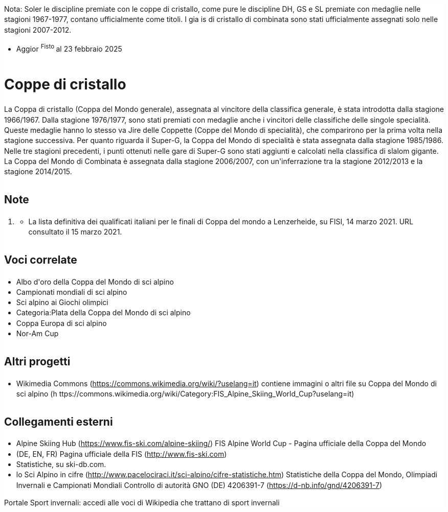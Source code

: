 Nota: Soler le discipline premiate con le coppe di cristallo, come pure le discipline DH, GS e SL premiate con medaglie nelle stagioni 1967-1977, contano ufficialmente come titoli. I gia is di cristallo di combinata sono stati ufficialmente assegnati solo nelle stagioni 2007-2012.

- Aggior ${ }^{\text {Fisto }}$ al 23 febbraio 2025


# Coppe di cristallo 

La Coppa di cristallo (Coppa del Mondo generale), assegnata al vincitore della classifica generale, è stata introdotta dalla stagione 1966/1967. Dalla stagione 1976/1977, sono stati premiati con medaglie anche i vincitori delle classifiche delle singole specialità. Queste medaglie hanno lo stesso va Jire delle Coppette (Coppe del Mondo di specialità), che comparirono per la prima volta nella stagione successiva. Per quanto riguarda il Super-G, la Coppa del Mondo di specialità è stata assegnata dalla stagione 1985/1986. Nelle tre stagioni precedenti, i punti ottenuti nelle gare di Super-G sono stati aggiunti e calcolati nella classifica di slalom gigante. La Coppa del Mondo di Combinata è assegnata dalla stagione 2006/2007, con un'inferrazione tra la stagione 2012/2013 e la stagione 2014/2015.

## Note

1. * La lista definitiva dei qualificati italiani per le finali di Coppa del mondo a Lenzerheide, su FISI, 14 marzo 2021. URL consultato il 15 marzo 2021.

## Voci correlate

- Albo d'oro della Coppa del Mondo di sci alpino
- Campionati mondiali di sci alpino
- Sci alpino ai Giochi olimpici
- Categoria:Plata della Coppa del Mondo di sci alpino
- Coppa Europa di sci alpino
- Nor-Am Cup


## Altri progetti

- Wikimedia Commons (https://commons.wikimedia.org/wiki/?uselang=it) contiene immagini o altri file su Coppa del Mondo di sci alpino (h ttps://commons.wikimedia.org/wiki/Category:FIS_Alpine_Skiing_World_Cup?uselang=it)


## Collegamenti esterni

- Alpine Skiing Hub (https://www.fis-ski.com/alpine-skiing/) FIS Alpine World Cup - Pagina ufficiale della Coppa del Mondo
- (DE, EN, FR) Pagina ufficiale della FIS (http://www.fis-ski.com)
- Statistiche, su ski-db.com.
- lo Sci Alpino in cifre (http://www.pacelociraci.it/sci-alpino/cifre-statistiche.htm) Statistiche della Coppa del Mondo, Olimpiadi Invernali e Campionati Mondiali
Controllo di autorità GNO (DE) 4206391-7 (https://d-nb.info/gnd/4206391-7)

Portale Sport invernali: accedi alle voci di Wikipedia che trattano di sport invernali